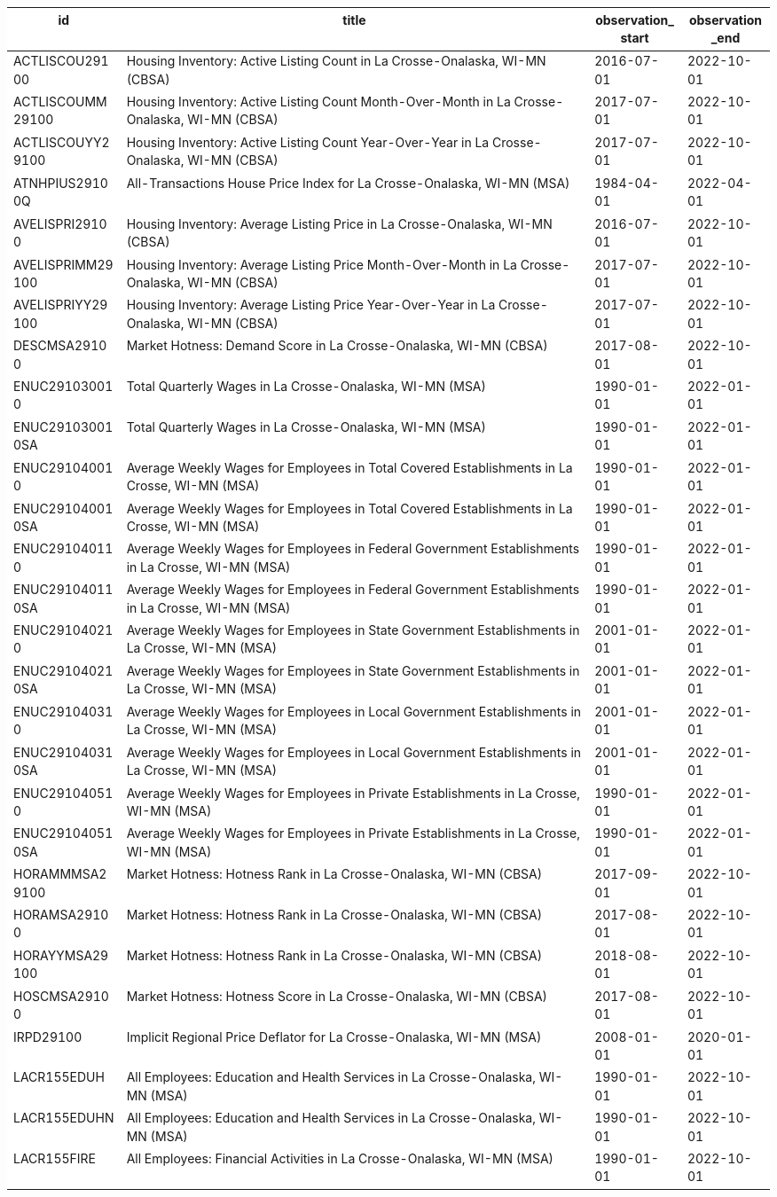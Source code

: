 | id                        | title                                                                                                                      | observation_start   | observation_end   |
|---------------------------|----------------------------------------------------------------------------------------------------------------------------|---------------------|-------------------|
| ACTLISCOU29100            | Housing Inventory: Active Listing Count in La Crosse-Onalaska, WI-MN (CBSA)                                                | 2016-07-01          | 2022-10-01        |
| ACTLISCOUMM29100          | Housing Inventory: Active Listing Count Month-Over-Month in La Crosse-Onalaska, WI-MN (CBSA)                               | 2017-07-01          | 2022-10-01        |
| ACTLISCOUYY29100          | Housing Inventory: Active Listing Count Year-Over-Year in La Crosse-Onalaska, WI-MN (CBSA)                                 | 2017-07-01          | 2022-10-01        |
| ATNHPIUS29100Q            | All-Transactions House Price Index for La Crosse-Onalaska, WI-MN (MSA)                                                     | 1984-04-01          | 2022-04-01        |
| AVELISPRI29100            | Housing Inventory: Average Listing Price in La Crosse-Onalaska, WI-MN (CBSA)                                               | 2016-07-01          | 2022-10-01        |
| AVELISPRIMM29100          | Housing Inventory: Average Listing Price Month-Over-Month in La Crosse-Onalaska, WI-MN (CBSA)                              | 2017-07-01          | 2022-10-01        |
| AVELISPRIYY29100          | Housing Inventory: Average Listing Price Year-Over-Year in La Crosse-Onalaska, WI-MN (CBSA)                                | 2017-07-01          | 2022-10-01        |
| DESCMSA29100              | Market Hotness: Demand Score in La Crosse-Onalaska, WI-MN (CBSA)                                                           | 2017-08-01          | 2022-10-01        |
| ENUC291030010             | Total Quarterly Wages in La Crosse-Onalaska, WI-MN (MSA)                                                                   | 1990-01-01          | 2022-01-01        |
| ENUC291030010SA           | Total Quarterly Wages in La Crosse-Onalaska, WI-MN (MSA)                                                                   | 1990-01-01          | 2022-01-01        |
| ENUC291040010             | Average Weekly Wages for Employees in Total Covered Establishments in La Crosse, WI-MN (MSA)                               | 1990-01-01          | 2022-01-01        |
| ENUC291040010SA           | Average Weekly Wages for Employees in Total Covered Establishments in La Crosse, WI-MN (MSA)                               | 1990-01-01          | 2022-01-01        |
| ENUC291040110             | Average Weekly Wages for Employees in Federal Government Establishments in La Crosse, WI-MN (MSA)                          | 1990-01-01          | 2022-01-01        |
| ENUC291040110SA           | Average Weekly Wages for Employees in Federal Government Establishments in La Crosse, WI-MN (MSA)                          | 1990-01-01          | 2022-01-01        |
| ENUC291040210             | Average Weekly Wages for Employees in State Government Establishments in La Crosse, WI-MN (MSA)                            | 2001-01-01          | 2022-01-01        |
| ENUC291040210SA           | Average Weekly Wages for Employees in State Government Establishments in La Crosse, WI-MN (MSA)                            | 2001-01-01          | 2022-01-01        |
| ENUC291040310             | Average Weekly Wages for Employees in Local Government Establishments in La Crosse, WI-MN (MSA)                            | 2001-01-01          | 2022-01-01        |
| ENUC291040310SA           | Average Weekly Wages for Employees in Local Government Establishments in La Crosse, WI-MN (MSA)                            | 2001-01-01          | 2022-01-01        |
| ENUC291040510             | Average Weekly Wages for Employees in Private Establishments in La Crosse, WI-MN (MSA)                                     | 1990-01-01          | 2022-01-01        |
| ENUC291040510SA           | Average Weekly Wages for Employees in Private Establishments in La Crosse, WI-MN (MSA)                                     | 1990-01-01          | 2022-01-01        |
| HORAMMMSA29100            | Market Hotness: Hotness Rank in La Crosse-Onalaska, WI-MN (CBSA)                                                           | 2017-09-01          | 2022-10-01        |
| HORAMSA29100              | Market Hotness: Hotness Rank in La Crosse-Onalaska, WI-MN (CBSA)                                                           | 2017-08-01          | 2022-10-01        |
| HORAYYMSA29100            | Market Hotness: Hotness Rank in La Crosse-Onalaska, WI-MN (CBSA)                                                           | 2018-08-01          | 2022-10-01        |
| HOSCMSA29100              | Market Hotness: Hotness Score in La Crosse-Onalaska, WI-MN (CBSA)                                                          | 2017-08-01          | 2022-10-01        |
| IRPD29100                 | Implicit Regional Price Deflator for La Crosse-Onalaska, WI-MN (MSA)                                                       | 2008-01-01          | 2020-01-01        |
| LACR155EDUH               | All Employees: Education and Health Services in La Crosse-Onalaska, WI-MN (MSA)                                            | 1990-01-01          | 2022-10-01        |
| LACR155EDUHN              | All Employees: Education and Health Services in La Crosse-Onalaska, WI-MN (MSA)                                            | 1990-01-01          | 2022-10-01        |
| LACR155FIRE               | All Employees: Financial Activities in La Crosse-Onalaska, WI-MN (MSA)                                                     | 1990-01-01          | 2022-10-01        |